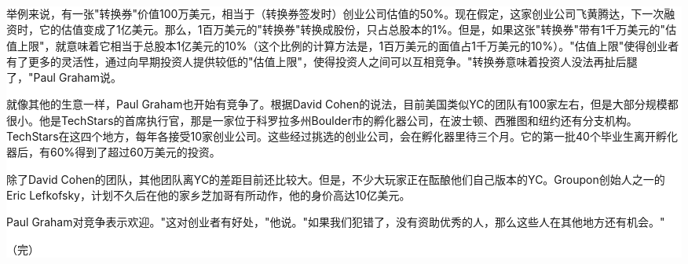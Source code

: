 举例来说，有一张"转换券"价值100万美元，相当于（转换券签发时）创业公司估值的50%。现在假定，这家创业公司飞黄腾达，下一次融资时，它的估值变成了1亿美元。那么，1百万美元的"转换券"转换成股份，只占总股本的1%。但是，如果这张"转换券"带有1千万美元的"估值上限"，就意味着它相当于总股本1亿美元的10%（这个比例的计算方法是，1百万美元的面值占1千万美元的10%）。"估值上限"使得创业者有了更多的灵活性，通过向早期投资人提供较低的"估值上限"，使得投资人之间可以互相竞争。"转换券意味着投资人没法再扯后腿了，"Paul Graham说。

就像其他的生意一样，Paul Graham也开始有竞争了。根据David Cohen的说法，目前美国类似YC的团队有100家左右，但是大部分规模都很小。他是TechStars的首席执行官，那是一家位于科罗拉多州Boulder市的孵化器公司，在波士顿、西雅图和纽约还有分支机构。TechStars在这四个地方，每年各接受10家创业公司。这些经过挑选的创业公司，会在孵化器里待三个月。它的第一批40个毕业生离开孵化器后，有60%得到了超过60万美元的投资。

除了David Cohen的团队，其他团队离YC的差距目前还比较大。但是，不少大玩家正在酝酿他们自己版本的YC。Groupon创始人之一的Eric Lefkofsky，计划不久后在他的家乡芝加哥有所动作，他的身价高达10亿美元。

Paul Graham对竞争表示欢迎。"这对创业者有好处，"他说。"如果我们犯错了，没有资助优秀的人，那么这些人在其他地方还有机会。"

（完）
